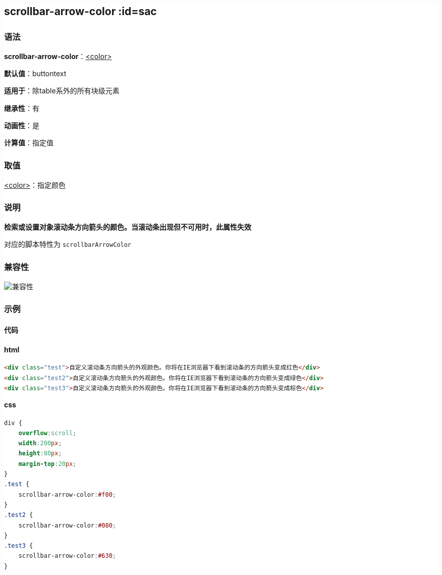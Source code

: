 ## scrollbar-arrow-color :id=sac

### 语法

**scrollbar-arrow-color**：[\<color>](/css-handbook/value-and-units/color?id=color)

**默认值**：buttontext

**适用于**：除table系外的所有块级元素

**继承性**：有

**动画性**：是

**计算值**：指定值

### 取值

[\<color>](/css-handbook/value-and-units/color?id=color)：指定颜色

### 说明

**检索或设置对象滚动条方向箭头的颜色。当滚动条出现但不可用时，此属性失效**

对应的脚本特性为 `scrollbarArrowColor`

### 兼容性

![兼容性](https://cdn.jsdelivr.net/gh/karoldy/public-bed/image/css-handbook/properties/111.png)

### 示例



#### **代码**

**html**

```html
<div class="test">自定义滚动条方向箭头的外观颜色。你将在IE浏览器下看到滚动条的方向箭头变成红色</div>
<div class="test2">自定义滚动条方向箭头的外观颜色。你将在IE浏览器下看到滚动条的方向箭头变成绿色</div>
<div class="test3">自定义滚动条方向箭头的外观颜色。你将在IE浏览器下看到滚动条的方向箭头变成棕色</div>
```

**css**

```css
div {
	overflow:scroll;
	width:200px;
	height:80px;
	margin-top:20px;
}
.test {
	scrollbar-arrow-color:#f00;
}
.test2 {
	scrollbar-arrow-color:#080;
}
.test3 {
	scrollbar-arrow-color:#630;
}
```
